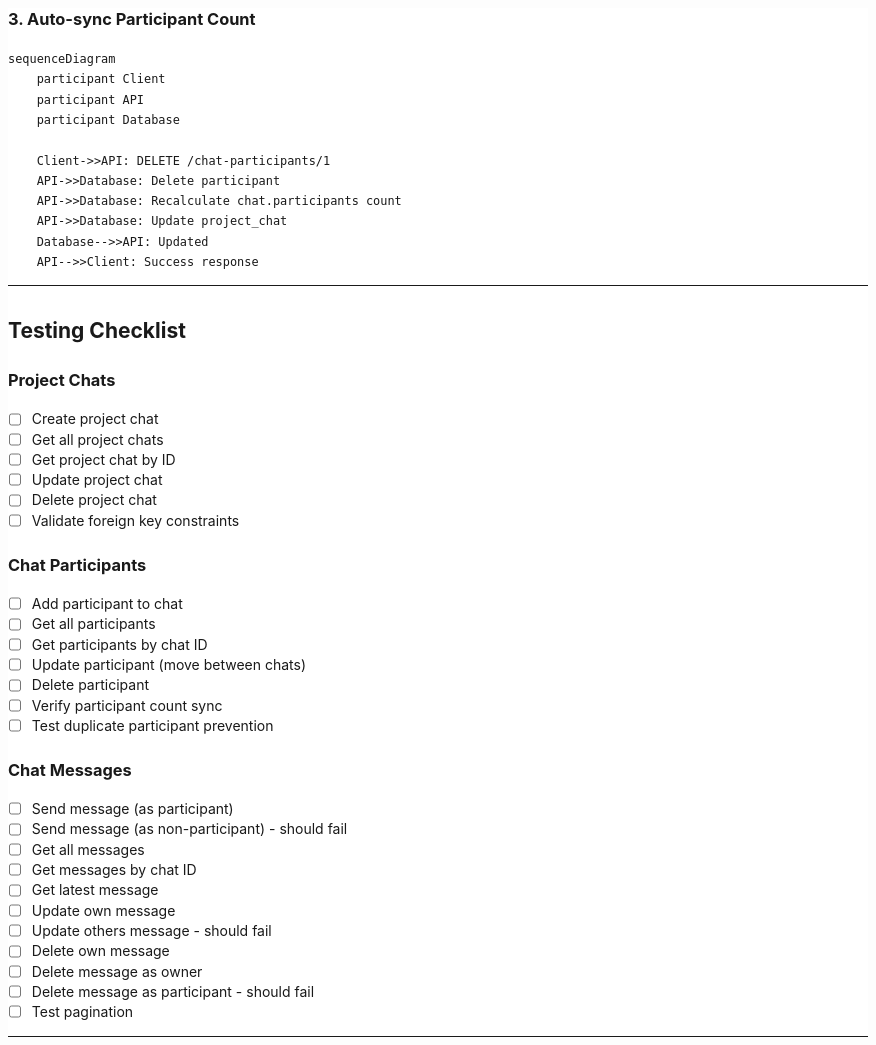 ### 3. Auto-sync Participant Count
```mermaid
sequenceDiagram
    participant Client
    participant API
    participant Database
    
    Client->>API: DELETE /chat-participants/1
    API->>Database: Delete participant
    API->>Database: Recalculate chat.participants count
    API->>Database: Update project_chat
    Database-->>API: Updated
    API-->>Client: Success response
```

---

## Testing Checklist

### Project Chats
- [ ] Create project chat
- [ ] Get all project chats
- [ ] Get project chat by ID
- [ ] Update project chat
- [ ] Delete project chat
- [ ] Validate foreign key constraints

### Chat Participants
- [ ] Add participant to chat
- [ ] Get all participants
- [ ] Get participants by chat ID
- [ ] Update participant (move between chats)
- [ ] Delete participant
- [ ] Verify participant count sync
- [ ] Test duplicate participant prevention

### Chat Messages
- [ ] Send message (as participant)
- [ ] Send message (as non-participant) - should fail
- [ ] Get all messages
- [ ] Get messages by chat ID
- [ ] Get latest message
- [ ] Update own message
- [ ] Update others message - should fail
- [ ] Delete own message
- [ ] Delete message as owner
- [ ] Delete message as participant - should fail
- [ ] Test pagination

---
